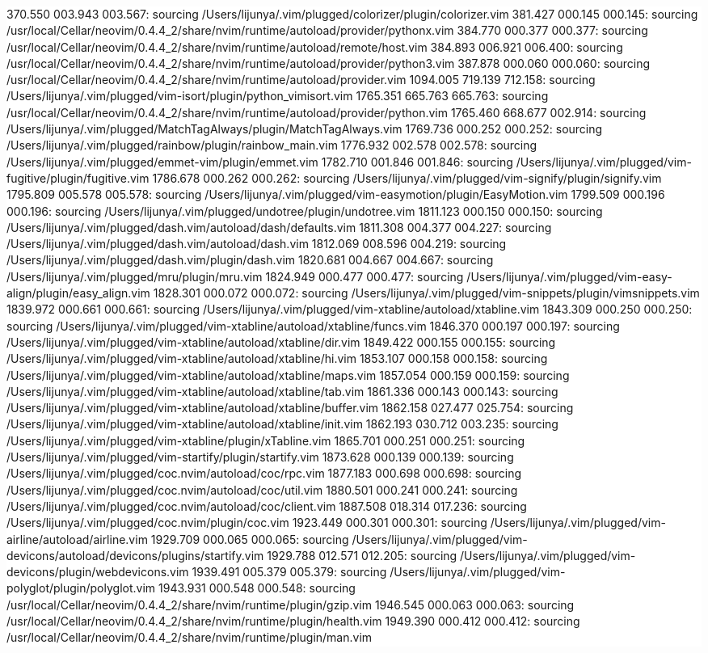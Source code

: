 370.550  003.943  003.567: sourcing /Users/lijunya/.vim/plugged/colorizer/plugin/colorizer.vim
381.427  000.145  000.145: sourcing /usr/local/Cellar/neovim/0.4.4_2/share/nvim/runtime/autoload/provider/pythonx.vim
384.770  000.377  000.377: sourcing /usr/local/Cellar/neovim/0.4.4_2/share/nvim/runtime/autoload/remote/host.vim
384.893  006.921  006.400: sourcing /usr/local/Cellar/neovim/0.4.4_2/share/nvim/runtime/autoload/provider/python3.vim
387.878  000.060  000.060: sourcing /usr/local/Cellar/neovim/0.4.4_2/share/nvim/runtime/autoload/provider.vim
1094.005  719.139  712.158: sourcing /Users/lijunya/.vim/plugged/vim-isort/plugin/python_vimisort.vim
1765.351  665.763  665.763: sourcing /usr/local/Cellar/neovim/0.4.4_2/share/nvim/runtime/autoload/provider/python.vim
1765.460  668.677  002.914: sourcing /Users/lijunya/.vim/plugged/MatchTagAlways/plugin/MatchTagAlways.vim
1769.736  000.252  000.252: sourcing /Users/lijunya/.vim/plugged/rainbow/plugin/rainbow_main.vim
1776.932  002.578  002.578: sourcing /Users/lijunya/.vim/plugged/emmet-vim/plugin/emmet.vim
1782.710  001.846  001.846: sourcing /Users/lijunya/.vim/plugged/vim-fugitive/plugin/fugitive.vim
1786.678  000.262  000.262: sourcing /Users/lijunya/.vim/plugged/vim-signify/plugin/signify.vim
1795.809  005.578  005.578: sourcing /Users/lijunya/.vim/plugged/vim-easymotion/plugin/EasyMotion.vim
1799.509  000.196  000.196: sourcing /Users/lijunya/.vim/plugged/undotree/plugin/undotree.vim
1811.123  000.150  000.150: sourcing /Users/lijunya/.vim/plugged/dash.vim/autoload/dash/defaults.vim
1811.308  004.377  004.227: sourcing /Users/lijunya/.vim/plugged/dash.vim/autoload/dash.vim
1812.069  008.596  004.219: sourcing /Users/lijunya/.vim/plugged/dash.vim/plugin/dash.vim
1820.681  004.667  004.667: sourcing /Users/lijunya/.vim/plugged/mru/plugin/mru.vim
1824.949  000.477  000.477: sourcing /Users/lijunya/.vim/plugged/vim-easy-align/plugin/easy_align.vim
1828.301  000.072  000.072: sourcing /Users/lijunya/.vim/plugged/vim-snippets/plugin/vimsnippets.vim
1839.972  000.661  000.661: sourcing /Users/lijunya/.vim/plugged/vim-xtabline/autoload/xtabline.vim
1843.309  000.250  000.250: sourcing /Users/lijunya/.vim/plugged/vim-xtabline/autoload/xtabline/funcs.vim
1846.370  000.197  000.197: sourcing /Users/lijunya/.vim/plugged/vim-xtabline/autoload/xtabline/dir.vim
1849.422  000.155  000.155: sourcing /Users/lijunya/.vim/plugged/vim-xtabline/autoload/xtabline/hi.vim
1853.107  000.158  000.158: sourcing /Users/lijunya/.vim/plugged/vim-xtabline/autoload/xtabline/maps.vim
1857.054  000.159  000.159: sourcing /Users/lijunya/.vim/plugged/vim-xtabline/autoload/xtabline/tab.vim
1861.336  000.143  000.143: sourcing /Users/lijunya/.vim/plugged/vim-xtabline/autoload/xtabline/buffer.vim
1862.158  027.477  025.754: sourcing /Users/lijunya/.vim/plugged/vim-xtabline/autoload/xtabline/init.vim
1862.193  030.712  003.235: sourcing /Users/lijunya/.vim/plugged/vim-xtabline/plugin/xTabline.vim
1865.701  000.251  000.251: sourcing /Users/lijunya/.vim/plugged/vim-startify/plugin/startify.vim
1873.628  000.139  000.139: sourcing /Users/lijunya/.vim/plugged/coc.nvim/autoload/coc/rpc.vim
1877.183  000.698  000.698: sourcing /Users/lijunya/.vim/plugged/coc.nvim/autoload/coc/util.vim
1880.501  000.241  000.241: sourcing /Users/lijunya/.vim/plugged/coc.nvim/autoload/coc/client.vim
1887.508  018.314  017.236: sourcing /Users/lijunya/.vim/plugged/coc.nvim/plugin/coc.vim
1923.449  000.301  000.301: sourcing /Users/lijunya/.vim/plugged/vim-airline/autoload/airline.vim
1929.709  000.065  000.065: sourcing /Users/lijunya/.vim/plugged/vim-devicons/autoload/devicons/plugins/startify.vim
1929.788  012.571  012.205: sourcing /Users/lijunya/.vim/plugged/vim-devicons/plugin/webdevicons.vim
1939.491  005.379  005.379: sourcing /Users/lijunya/.vim/plugged/vim-polyglot/plugin/polyglot.vim
1943.931  000.548  000.548: sourcing /usr/local/Cellar/neovim/0.4.4_2/share/nvim/runtime/plugin/gzip.vim
1946.545  000.063  000.063: sourcing /usr/local/Cellar/neovim/0.4.4_2/share/nvim/runtime/plugin/health.vim
1949.390  000.412  000.412: sourcing /usr/local/Cellar/neovim/0.4.4_2/share/nvim/runtime/plugin/man.vim
